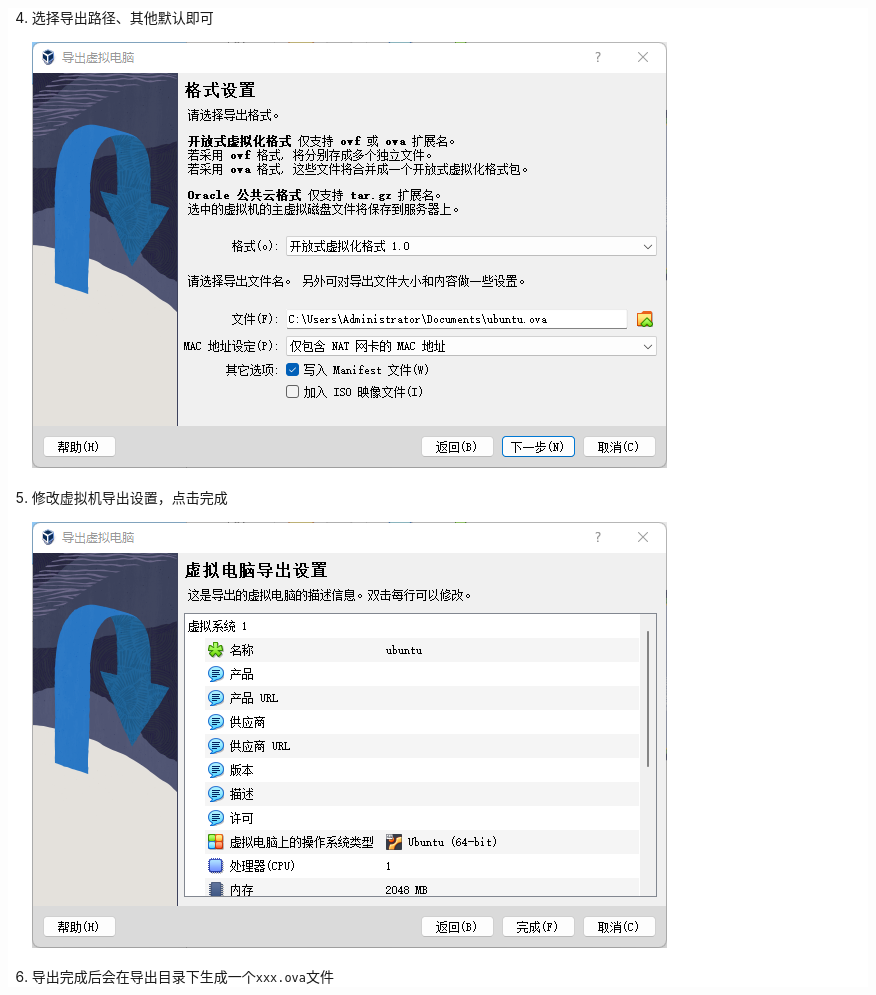 4. 选择导出路径、其他默认即可

   ![](image/image-38.png)

5. 修改虚拟机导出设置，点击完成

   ![](image/image-39.png)

6. 导出完成后会在导出目录下生成一个`xxx.ova`文件